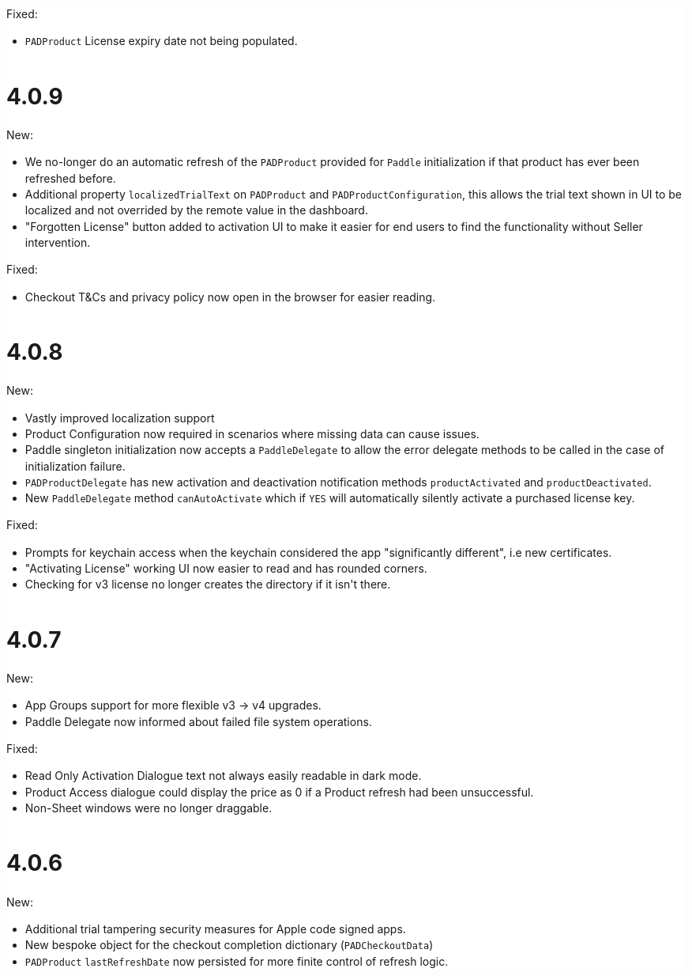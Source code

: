 Fixed:
- `PADProduct` License expiry date not being populated.

# 4.0.9

New:
- We no-longer do an automatic refresh of the `PADProduct` provided for `Paddle` initialization if that product has ever been refreshed before.
- Additional property `localizedTrialText` on `PADProduct` and `PADProductConfiguration`, this allows the trial text shown in UI to be localized and not overrided by the remote value in the dashboard.
- "Forgotten License" button added to activation UI to make it easier for end users to find the functionality without Seller intervention.

Fixed:
- Checkout T&Cs and privacy policy now open in the browser for easier reading.

# 4.0.8

New:
- Vastly improved localization support
- Product Configuration now required in scenarios where missing data can cause issues.
- Paddle singleton initialization now accepts a `PaddleDelegate` to allow the error delegate methods to be called in the case of initialization failure.
- `PADProductDelegate` has new activation and deactivation notification methods `productActivated` and `productDeactivated`.
- New `PaddleDelegate` method `canAutoActivate` which if `YES` will automatically silently activate a purchased license key.

Fixed:
- Prompts for keychain access when the keychain considered the app "significantly different", i.e new certificates.
- "Activating License" working UI now easier to read and has rounded corners.
- Checking for v3 license no longer creates the directory if it isn't there.

# 4.0.7

New:
- App Groups support for more flexible v3 -> v4 upgrades.
- Paddle Delegate now informed about failed file system operations.

Fixed:
- Read Only Activation Dialogue text not always easily readable in dark mode.
- Product Access dialogue could display the price as 0 if a Product refresh had been unsuccessful.
- Non-Sheet windows were no longer draggable.

# 4.0.6

New:
- Additional trial tampering security measures for Apple code signed apps.
- New bespoke object for the checkout completion dictionary (`PADCheckoutData`)
- `PADProduct` `lastRefreshDate` now persisted for more finite control of refresh logic.
